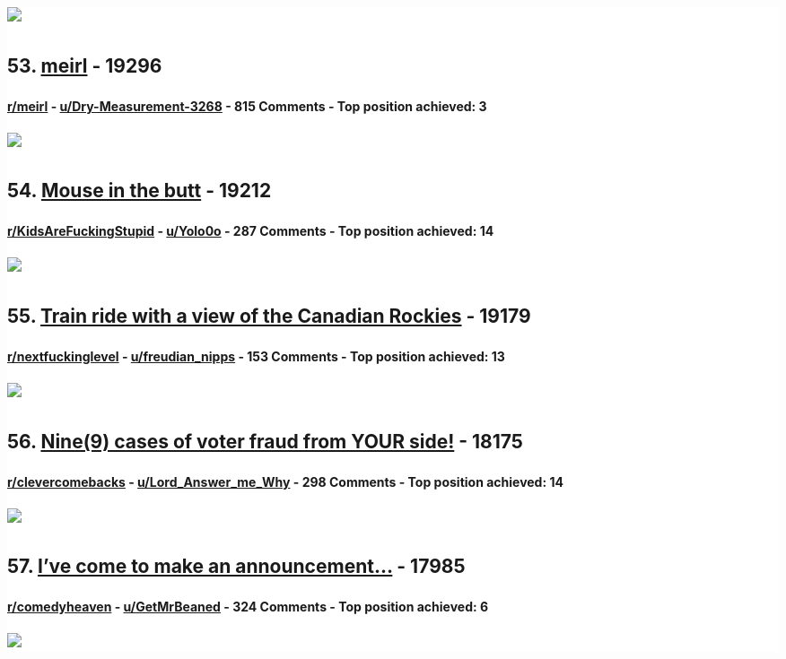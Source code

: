 <a href="https://dailyboulder.com/trump-warns-its-very-dangerous-for-kamala-harris-voters-to-identify-themselves-because-theyll-get-hurt/"><img src="https://b.thumbs.redditmedia.com/QkkIuPSJEL5vlv2Y2QSRgoTNMstUtwNf-a4uNACK9sI.jpg"></img></a>

## 53. [meirl](http://reddit.com/r/meirl/comments/1fy74ac/meirl/) - 19296
#### [r/meirl](http://reddit.com/r/meirl) - [u/Dry-Measurement-3268](http://reddit.com/u/Dry-Measurement-3268) - 815 Comments - Top position achieved: 3

<a href="https://i.redd.it/96yqae4w1ctd1.jpeg"><img src="https://a.thumbs.redditmedia.com/eM8U9hKYn0-u2eZ7bPMmkYI_hk7Z2rQWffIh06jpsy0.jpg"></img></a>

## 54. [Mouse in the butt](http://reddit.com/r/KidsAreFuckingStupid/comments/1fy6dlz/mouse_in_the_butt/) - 19212
#### [r/KidsAreFuckingStupid](http://reddit.com/r/KidsAreFuckingStupid) - [u/Yolo0o](http://reddit.com/u/Yolo0o) - 287 Comments - Top position achieved: 14

<a href="https://i.redd.it/jt3fjj5avbtd1.jpeg"><img src="https://b.thumbs.redditmedia.com/OWLLr8z923--bOIxVnjIG28qyR0NhHvb55UAbFxTbiY.jpg"></img></a>

## 55. [Train ride with a view of the Canadian Rockies](http://reddit.com/r/nextfuckinglevel/comments/1fxvqx5/train_ride_with_a_view_of_the_canadian_rockies/) - 19179
#### [r/nextfuckinglevel](http://reddit.com/r/nextfuckinglevel) - [u/freudian_nipps](http://reddit.com/u/freudian_nipps) - 153 Comments - Top position achieved: 13

<a href="https://v.redd.it/bumvt32wg8td1"><img src="https://external-preview.redd.it/Ym85NmVmMHdnOHRkMXaBFS0bf8W75kmJkVL5QMh29mjOkbBIpzkri-m77cuS.png?width=140&amp;height=140&amp;crop=140:140,smart&amp;format=jpg&amp;v=enabled&amp;lthumb=true&amp;s=9ea4efdb2ae46c0cc2273ce09d212fac40bbcaf2"></img></a>

## 56. [Nine(9) cases of voter fraud from YOUR side!](http://reddit.com/r/clevercomebacks/comments/1fyded7/nine9_cases_of_voter_fraud_from_your_side/) - 18175
#### [r/clevercomebacks](http://reddit.com/r/clevercomebacks) - [u/Lord_Answer_me_Why](http://reddit.com/u/Lord_Answer_me_Why) - 298 Comments - Top position achieved: 14

<a href="https://i.redd.it/f8rg8zxbddtd1.jpeg"><img src="https://a.thumbs.redditmedia.com/09clHlvuccKViBaMBVfFWxKEOj5eZz8eE9mOTb9J1M0.jpg"></img></a>

## 57. [I’ve come to make an announcement…](http://reddit.com/r/comedyheaven/comments/1fyeesz/ive_come_to_make_an_announcement/) - 17985
#### [r/comedyheaven](http://reddit.com/r/comedyheaven) - [u/GetMrBeaned](http://reddit.com/u/GetMrBeaned) - 324 Comments - Top position achieved: 6

<a href="https://i.redd.it/tudoup7pkdtd1.jpeg"><img src="https://b.thumbs.redditmedia.com/xB8iqELmGYws5xa9c3LDiWKxRsyazjXfa53Ss-pxw2M.jpg"></img></a>

